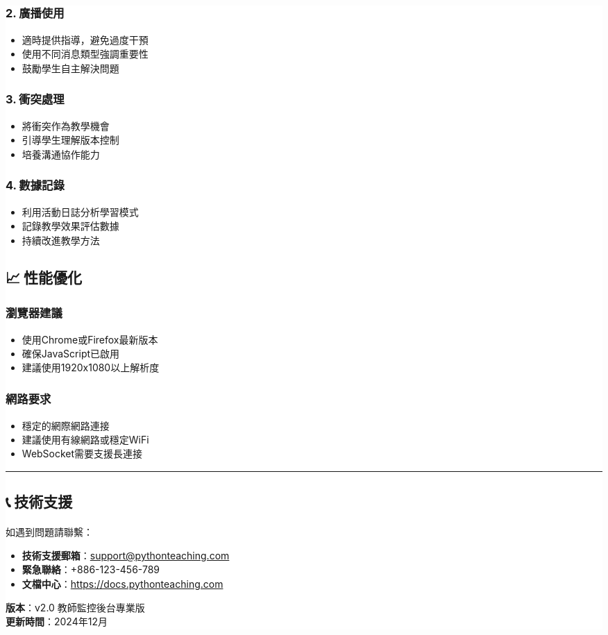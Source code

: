 ### 2. 廣播使用
- 適時提供指導，避免過度干預
- 使用不同消息類型強調重要性
- 鼓勵學生自主解決問題

### 3. 衝突處理
- 將衝突作為教學機會
- 引導學生理解版本控制
- 培養溝通協作能力

### 4. 數據記錄
- 利用活動日誌分析學習模式
- 記錄教學效果評估數據
- 持續改進教學方法

## 📈 性能優化

### 瀏覽器建議
- 使用Chrome或Firefox最新版本
- 確保JavaScript已啟用
- 建議使用1920x1080以上解析度

### 網路要求
- 穩定的網際網路連接
- 建議使用有線網路或穩定WiFi
- WebSocket需要支援長連接

---

## 📞 技術支援

如遇到問題請聯繫：
- **技術支援郵箱**：support@pythonteaching.com
- **緊急聯絡**：+886-123-456-789
- **文檔中心**：https://docs.pythonteaching.com

**版本**：v2.0 教師監控後台專業版  
**更新時間**：2024年12月 